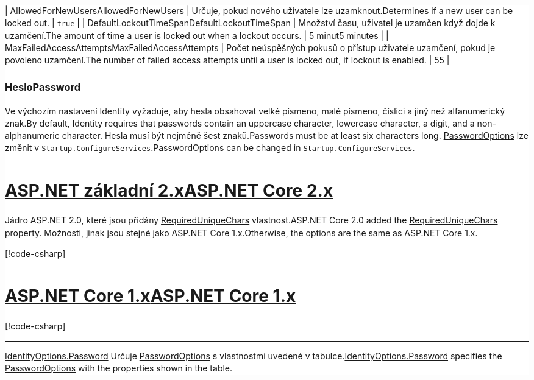 | [<span data-ttu-id="f6aee-133">AllowedForNewUsers</span><span class="sxs-lookup"><span data-stu-id="f6aee-133">AllowedForNewUsers</span></span>](/dotnet/api/microsoft.aspnetcore.identity.lockoutoptions.allowedfornewusers) | <span data-ttu-id="f6aee-134">Určuje, pokud nového uživatele lze uzamknout.</span><span class="sxs-lookup"><span data-stu-id="f6aee-134">Determines if a new user can be locked out.</span></span> | `true` |
| [<span data-ttu-id="f6aee-135">DefaultLockoutTimeSpan</span><span class="sxs-lookup"><span data-stu-id="f6aee-135">DefaultLockoutTimeSpan</span></span>](/dotnet/api/microsoft.aspnetcore.identity.lockoutoptions.defaultlockouttimespan) | <span data-ttu-id="f6aee-136">Množství času, uživatel je uzamčen když dojde k uzamčení.</span><span class="sxs-lookup"><span data-stu-id="f6aee-136">The amount of time a user is locked out when a lockout occurs.</span></span> | <span data-ttu-id="f6aee-137">5 minut</span><span class="sxs-lookup"><span data-stu-id="f6aee-137">5 minutes</span></span> |
| [<span data-ttu-id="f6aee-138">MaxFailedAccessAttempts</span><span class="sxs-lookup"><span data-stu-id="f6aee-138">MaxFailedAccessAttempts</span></span>](/dotnet/api/microsoft.aspnetcore.identity.lockoutoptions.maxfailedaccessattempts) | <span data-ttu-id="f6aee-139">Počet neúspěšných pokusů o přístup uživatele uzamčení, pokud je povoleno uzamčení.</span><span class="sxs-lookup"><span data-stu-id="f6aee-139">The number of failed access attempts until a user is locked out, if lockout is enabled.</span></span> | <span data-ttu-id="f6aee-140">5</span><span class="sxs-lookup"><span data-stu-id="f6aee-140">5</span></span> |

### <a name="password"></a><span data-ttu-id="f6aee-141">Heslo</span><span class="sxs-lookup"><span data-stu-id="f6aee-141">Password</span></span>

<span data-ttu-id="f6aee-142">Ve výchozím nastavení Identity vyžaduje, aby hesla obsahovat velké písmeno, malé písmeno, číslici a jiný než alfanumerický znak.</span><span class="sxs-lookup"><span data-stu-id="f6aee-142">By default, Identity requires that passwords contain an uppercase character, lowercase character, a digit, and a non-alphanumeric character.</span></span> <span data-ttu-id="f6aee-143">Hesla musí být nejméně šest znaků.</span><span class="sxs-lookup"><span data-stu-id="f6aee-143">Passwords must be at least six characters long.</span></span> <span data-ttu-id="f6aee-144">[PasswordOptions](/dotnet/api/microsoft.aspnetcore.identity.passwordoptions) lze změnit v `Startup.ConfigureServices`.</span><span class="sxs-lookup"><span data-stu-id="f6aee-144">[PasswordOptions](/dotnet/api/microsoft.aspnetcore.identity.passwordoptions) can be changed in `Startup.ConfigureServices`.</span></span>

# <a name="aspnet-core-2xtabaspnetcore2x"></a>[<span data-ttu-id="f6aee-145">ASP.NET základní 2.x</span><span class="sxs-lookup"><span data-stu-id="f6aee-145">ASP.NET Core 2.x</span></span>](#tab/aspnetcore2x/)

<span data-ttu-id="f6aee-146">Jádro ASP.NET 2.0, které jsou přidány [RequiredUniqueChars](/dotnet/api/microsoft.aspnetcore.identity.passwordoptions.requireduniquechars) vlastnost.</span><span class="sxs-lookup"><span data-stu-id="f6aee-146">ASP.NET Core 2.0 added the [RequiredUniqueChars](/dotnet/api/microsoft.aspnetcore.identity.passwordoptions.requireduniquechars) property.</span></span> <span data-ttu-id="f6aee-147">Možnosti, jinak jsou stejné jako ASP.NET Core 1.x.</span><span class="sxs-lookup"><span data-stu-id="f6aee-147">Otherwise, the options are the same as ASP.NET Core 1.x.</span></span>

[!code-csharp[](identity/sample/src/ASPNETv2-IdentityDemo-Configuration/Startup.cs?range=29-37,50-52)]

# <a name="aspnet-core-1xtabaspnetcore1x"></a>[<span data-ttu-id="f6aee-148">ASP.NET Core 1.x</span><span class="sxs-lookup"><span data-stu-id="f6aee-148">ASP.NET Core 1.x</span></span>](#tab/aspnetcore1x/)

[!code-csharp[](identity/sample/src/ASPNET-IdentityDemo-PrimaryKeysConfig/Startup.cs?range=58-65,84)]

---

<span data-ttu-id="f6aee-149">[IdentityOptions.Password](/dotnet/api/microsoft.aspnetcore.identity.identityoptions.password) Určuje [PasswordOptions](/dotnet/api/microsoft.aspnetcore.identity.passwordoptions) s vlastnostmi uvedené v tabulce.</span><span class="sxs-lookup"><span data-stu-id="f6aee-149">[IdentityOptions.Password](/dotnet/api/microsoft.aspnetcore.identity.identityoptions.password) specifies the [PasswordOptions](/dotnet/api/microsoft.aspnetcore.identity.passwordoptions) with the properties shown in the table.</span></span>
